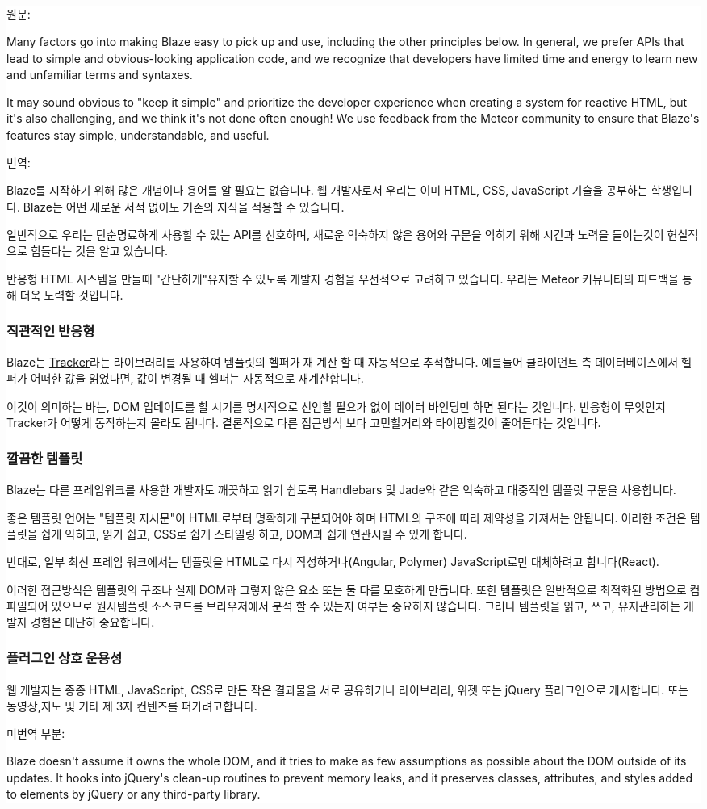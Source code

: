 원문:

Many factors go into making Blaze easy to pick up and use, including the other principles below.
In general, we prefer APIs that lead to simple and obvious-looking application code, and we recognize that developers have limited time and energy to learn new and unfamiliar terms and syntaxes.

It may sound obvious to "keep it simple" and prioritize the developer experience when creating a system for reactive HTML, but it's also challenging, and we think it's not done often enough! We use feedback from the Meteor community to ensure that Blaze's features stay simple, understandable, and useful.

번역:

Blaze를 시작하기 위해 많은 개념이나 용어를 알 필요는 없습니다.
웹 개발자로서 우리는 이미 HTML, CSS, JavaScript 기술을 공부하는 학생입니다.
Blaze는 어떤 새로운 서적 없이도 기존의 지식을 적용할 수 있습니다.

일반적으로 우리는 단순명료하게 사용할 수 있는 API를 선호하며, 새로운 익숙하지 않은 용어와 구문을 익히기 위해 시간과 노력을 들이는것이 현실적으로 힘들다는 것을 알고 있습니다.

반응형 HTML 시스템을 만들때 "간단하게"유지할 수 있도록 개발자 경험을 우선적으로 고려하고 있습니다.
우리는 Meteor 커뮤니티의 피드백을 통해 더욱 노력할 것입니다.

### 직관적인 반응형

Blaze는 [Tracker](https://docs.meteor.com/api/tracker.html)라는 라이브러리를 사용하여 템플릿의 헬퍼가 재 계산 할 때 자동적으로 추적합니다.
예를들어 클라이언트 측 데이터베이스에서 헬퍼가 어떠한 값을 읽었다면, 값이 변경될 때 헬퍼는 자동적으로 재계산합니다.

이것이 의미하는 바는, DOM 업데이트를 할 시기를 명시적으로 선언할 필요가 없이 데이터 바인딩만 하면 된다는 것입니다.
반응형이 무엇인지 Tracker가 어떻게 동작하는지 몰라도 됩니다.
결론적으로 다른 접근방식 보다 고민할거리와 타이핑할것이 줄어든다는 것입니다.

### 깔끔한 템플릿

Blaze는 다른 프레임워크를 사용한 개발자도 깨끗하고 읽기 쉽도록 Handlebars 및 Jade와 같은 익숙하고 대중적인 템플릿 구문을 사용합니다.

좋은 템플릿 언어는 "템플릿 지시문"이 HTML로부터 명확하게 구분되어야 하며 HTML의 구조에 따라 제약성을 가져서는 안됩니다.
이러한 조건은 템플릿을 쉽게 익히고, 읽기 쉽고, CSS로 쉽게 스타일링 하고, DOM과 쉽게 연관시킬 수 있게 합니다.

반대로, 일부 최신 프레임 워크에서는 템플릿을 HTML로 다시 작성하거나(Angular, Polymer) JavaScript로만 대체하려고 합니다(React).

이러한 접근방식은 템플릿의 구조나 실제 DOM과 그렇지 않은 요소 또는 둘 다를 모호하게 만듭니다.
또한 템플릿은 일반적으로 최적화된 방법으로 컴파일되어 있으므로 원시템플릿 소스코드를 브라우저에서 분석 할 수 있는지 여부는 중요하지 않습니다.
그러나 템플릿을 읽고, 쓰고, 유지관리하는 개발자 경험은 대단히 중요합니다.

### 플러그인 상호 운용성

웹 개발자는 종종 HTML, JavaScript, CSS로 만든 작은 결과물을 서로 공유하거나 라이브러리, 위젯 또는 jQuery 플러그인으로 게시합니다.
또는 동영상,지도 및 기타 제 3자 컨텐츠를 퍼가려고합니다.

미번역 부분:

Blaze doesn't assume it owns the whole DOM, and it tries to make as few assumptions as possible about the DOM outside of its updates.
It hooks into jQuery's clean-up routines to prevent memory leaks, and it preserves classes, attributes, and styles added to elements by jQuery or any third-party library.
